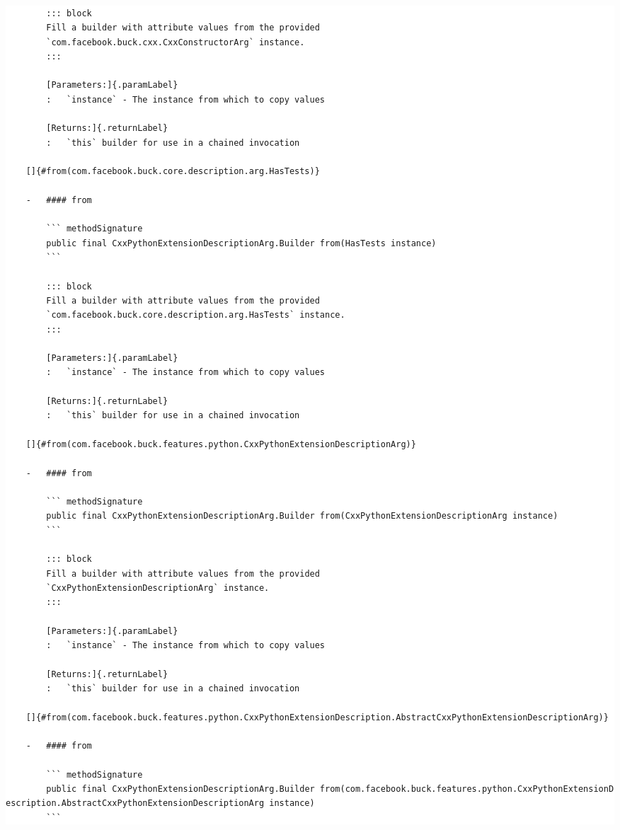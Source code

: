            ::: block
            Fill a builder with attribute values from the provided
            `com.facebook.buck.cxx.CxxConstructorArg` instance.
            :::

            [Parameters:]{.paramLabel}
            :   `instance` - The instance from which to copy values

            [Returns:]{.returnLabel}
            :   `this` builder for use in a chained invocation

        []{#from(com.facebook.buck.core.description.arg.HasTests)}

        -   #### from

            ``` methodSignature
            public final CxxPythonExtensionDescriptionArg.Builder from​(HasTests instance)
            ```

            ::: block
            Fill a builder with attribute values from the provided
            `com.facebook.buck.core.description.arg.HasTests` instance.
            :::

            [Parameters:]{.paramLabel}
            :   `instance` - The instance from which to copy values

            [Returns:]{.returnLabel}
            :   `this` builder for use in a chained invocation

        []{#from(com.facebook.buck.features.python.CxxPythonExtensionDescriptionArg)}

        -   #### from

            ``` methodSignature
            public final CxxPythonExtensionDescriptionArg.Builder from​(CxxPythonExtensionDescriptionArg instance)
            ```

            ::: block
            Fill a builder with attribute values from the provided
            `CxxPythonExtensionDescriptionArg` instance.
            :::

            [Parameters:]{.paramLabel}
            :   `instance` - The instance from which to copy values

            [Returns:]{.returnLabel}
            :   `this` builder for use in a chained invocation

        []{#from(com.facebook.buck.features.python.CxxPythonExtensionDescription.AbstractCxxPythonExtensionDescriptionArg)}

        -   #### from

            ``` methodSignature
            public final CxxPythonExtensionDescriptionArg.Builder from​(com.facebook.buck.features.python.CxxPythonExtensionDescription.AbstractCxxPythonExtensionDescriptionArg instance)
            ```
